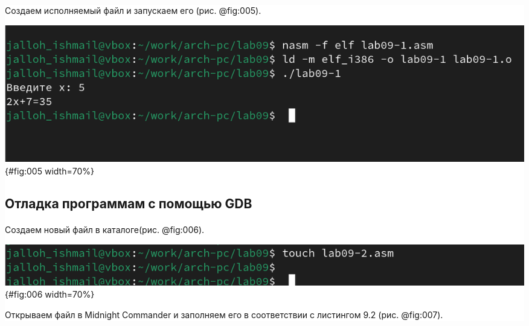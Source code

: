 Создаем исполняемый файл и запускаем его (рис. @fig:005).

![Запускаем файл и смотрим на его работу](image/5.png){#fig:005 width=70%}

## Отладка программам с помощью GDB

Создаем новый файл в каталоге(рис. @fig:006).

![Создаем файл](image/6.png){#fig:006 width=70%}

Открываем файл в Midnight Commander и заполняем его в соответствии с листингом 9.2 (рис. @fig:007).
